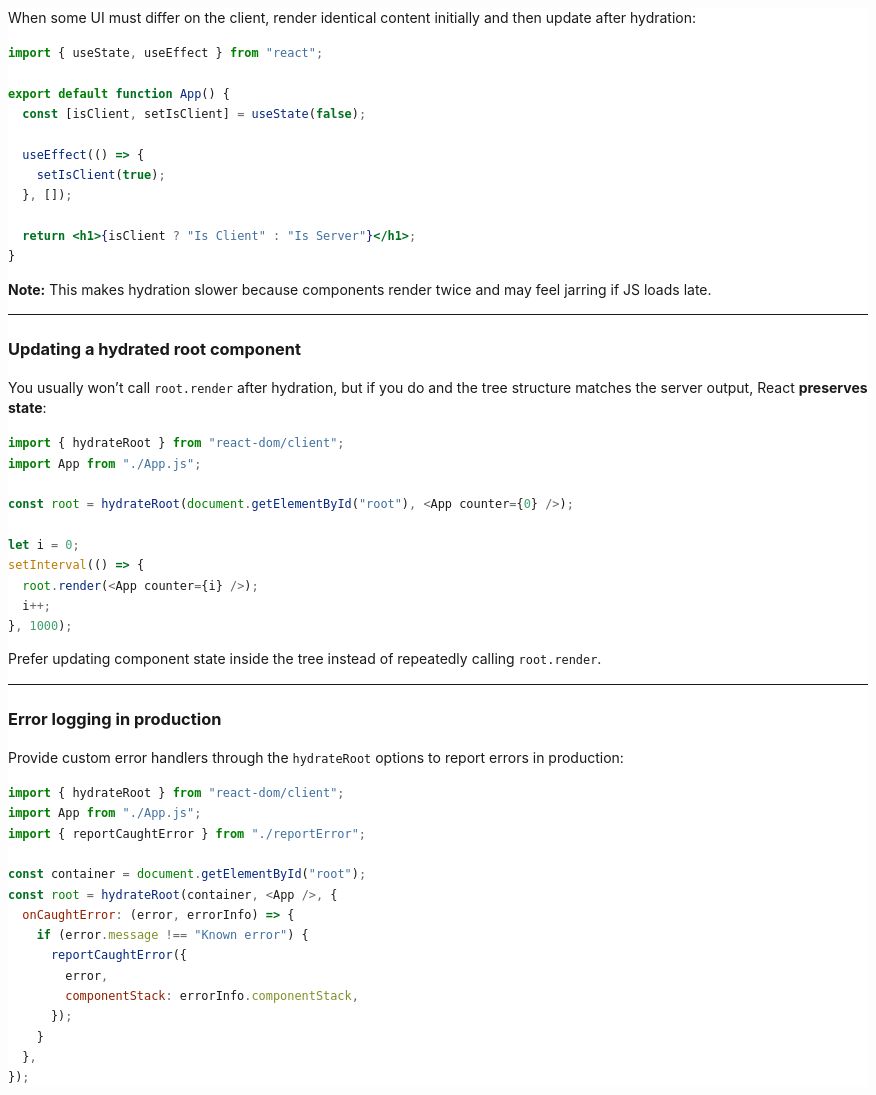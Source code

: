 When some UI must differ on the client, render identical content initially and then update after hydration:

```jsx
import { useState, useEffect } from "react";

export default function App() {
  const [isClient, setIsClient] = useState(false);

  useEffect(() => {
    setIsClient(true);
  }, []);

  return <h1>{isClient ? "Is Client" : "Is Server"}</h1>;
}
```

**Note:** This makes hydration slower because components render twice and may feel jarring if JS loads late.

---

### Updating a hydrated root component

You usually won’t call `root.render` after hydration, but if you do and the tree structure matches the server output, React **preserves state**:

```js
import { hydrateRoot } from "react-dom/client";
import App from "./App.js";

const root = hydrateRoot(document.getElementById("root"), <App counter={0} />);

let i = 0;
setInterval(() => {
  root.render(<App counter={i} />);
  i++;
}, 1000);
```

Prefer updating component state inside the tree instead of repeatedly calling `root.render`.

---

### Error logging in production

Provide custom error handlers through the `hydrateRoot` options to report errors in production:

```js
import { hydrateRoot } from "react-dom/client";
import App from "./App.js";
import { reportCaughtError } from "./reportError";

const container = document.getElementById("root");
const root = hydrateRoot(container, <App />, {
  onCaughtError: (error, errorInfo) => {
    if (error.message !== "Known error") {
      reportCaughtError({
        error,
        componentStack: errorInfo.componentStack,
      });
    }
  },
});
```
